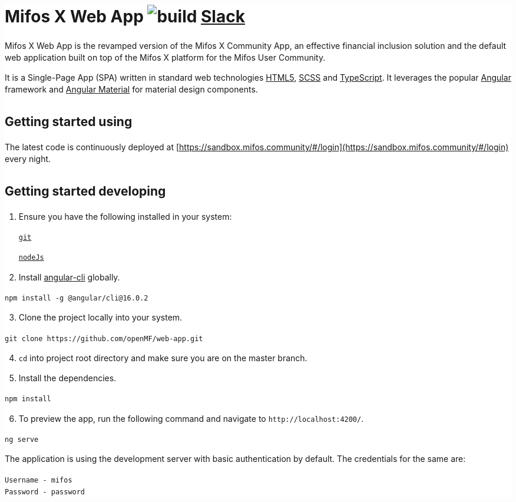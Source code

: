 # Mifos X Web App ![build](https://github.com/openMF/web-app/actions/workflows/build.yml/badge.svg) [Slack](https://app.slack.com/client/T0F5GHE8Y/CJJGJLN10)

Mifos X Web App is the revamped version of the Mifos X Community App, an effective financial inclusion solution and the default web application built on top of the Mifos X platform for the Mifos User Community.

It is a Single-Page App (SPA) written in standard web technologies [HTML5](http://whatwg.org/html), [SCSS](http://sass-lang.com) and [TypeScript](http://www.typescriptlang.org). It leverages the popular [Angular](https://angular.io/) framework and [Angular Material](https://material.angular.io/) for material design components.

## Getting started using

The latest code is continuously deployed at [https://sandbox.mifos.community/#/login](https://sandbox.mifos.community/#/login) every night.

## Getting started developing

1. Ensure you have the following installed in your system:

   [`git`](https://git-scm.com/downloads)

   [`nodeJs`](https://nodejs.org/en/download/)

2. Install [angular-cli](https://github.com/angular/angular-cli) globally.

```
npm install -g @angular/cli@16.0.2
```

3. Clone the project locally into your system.

```
git clone https://github.com/openMF/web-app.git
```

4. `cd` into project root directory and make sure you are on the master branch.

5. Install the dependencies.

```
npm install
```

6. To preview the app, run the following command and navigate to `http://localhost:4200/`.

```
ng serve
```

The application is using the development server with basic authentication by default. The credentials for the same are:

    Username - mifos
    Password - password
